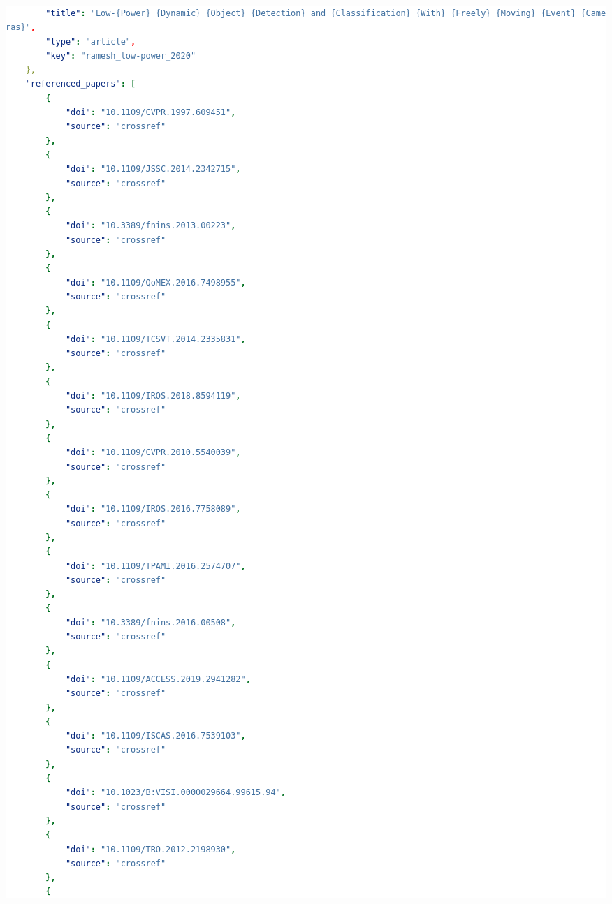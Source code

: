 ```yaml
        "title": "Low-{Power} {Dynamic} {Object} {Detection} and {Classification} {With} {Freely} {Moving} {Event} {Cameras}",
        "type": "article",
        "key": "ramesh_low-power_2020"
    },
    "referenced_papers": [
        {
            "doi": "10.1109/CVPR.1997.609451",
            "source": "crossref"
        },
        {
            "doi": "10.1109/JSSC.2014.2342715",
            "source": "crossref"
        },
        {
            "doi": "10.3389/fnins.2013.00223",
            "source": "crossref"
        },
        {
            "doi": "10.1109/QoMEX.2016.7498955",
            "source": "crossref"
        },
        {
            "doi": "10.1109/TCSVT.2014.2335831",
            "source": "crossref"
        },
        {
            "doi": "10.1109/IROS.2018.8594119",
            "source": "crossref"
        },
        {
            "doi": "10.1109/CVPR.2010.5540039",
            "source": "crossref"
        },
        {
            "doi": "10.1109/IROS.2016.7758089",
            "source": "crossref"
        },
        {
            "doi": "10.1109/TPAMI.2016.2574707",
            "source": "crossref"
        },
        {
            "doi": "10.3389/fnins.2016.00508",
            "source": "crossref"
        },
        {
            "doi": "10.1109/ACCESS.2019.2941282",
            "source": "crossref"
        },
        {
            "doi": "10.1109/ISCAS.2016.7539103",
            "source": "crossref"
        },
        {
            "doi": "10.1023/B:VISI.0000029664.99615.94",
            "source": "crossref"
        },
        {
            "doi": "10.1109/TRO.2012.2198930",
            "source": "crossref"
        },
        {
```